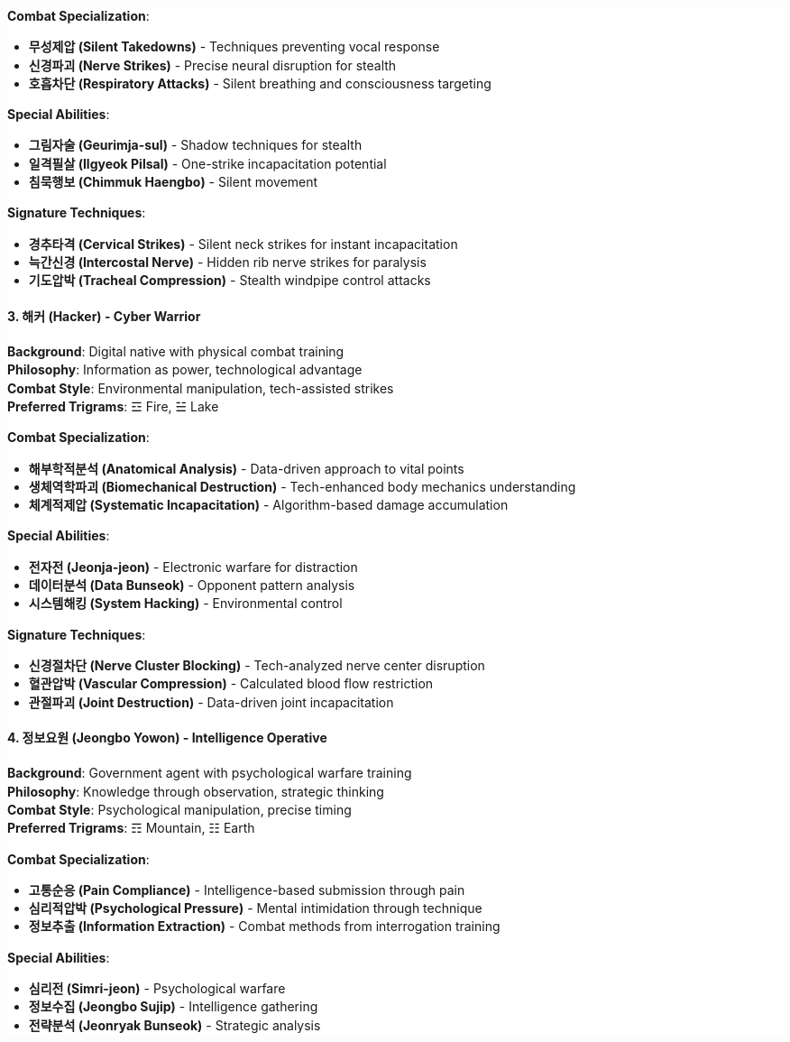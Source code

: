 **Combat Specialization**:

- **무성제압 (Silent Takedowns)** - Techniques preventing vocal response
- **신경파괴 (Nerve Strikes)** - Precise neural disruption for stealth
- **호흡차단 (Respiratory Attacks)** - Silent breathing and consciousness targeting

**Special Abilities**:

- **그림자술 (Geurimja-sul)** - Shadow techniques for stealth
- **일격필살 (Ilgyeok Pilsal)** - One-strike incapacitation potential
- **침묵행보 (Chimmuk Haengbo)** - Silent movement

**Signature Techniques**:

- **경추타격 (Cervical Strikes)** - Silent neck strikes for instant incapacitation
- **늑간신경 (Intercostal Nerve)** - Hidden rib nerve strikes for paralysis
- **기도압박 (Tracheal Compression)** - Stealth windpipe control attacks

#### 3. 해커 (Hacker) - Cyber Warrior

**Background**: Digital native with physical combat training  
**Philosophy**: Information as power, technological advantage  
**Combat Style**: Environmental manipulation, tech-assisted strikes  
**Preferred Trigrams**: ☲ Fire, ☱ Lake

**Combat Specialization**:

- **해부학적분석 (Anatomical Analysis)** - Data-driven approach to vital points
- **생체역학파괴 (Biomechanical Destruction)** - Tech-enhanced body mechanics understanding
- **체계적제압 (Systematic Incapacitation)** - Algorithm-based damage accumulation

**Special Abilities**:

- **전자전 (Jeonja-jeon)** - Electronic warfare for distraction
- **데이터분석 (Data Bunseok)** - Opponent pattern analysis
- **시스템해킹 (System Hacking)** - Environmental control

**Signature Techniques**:

- **신경절차단 (Nerve Cluster Blocking)** - Tech-analyzed nerve center disruption
- **혈관압박 (Vascular Compression)** - Calculated blood flow restriction
- **관절파괴 (Joint Destruction)** - Data-driven joint incapacitation

#### 4. 정보요원 (Jeongbo Yowon) - Intelligence Operative

**Background**: Government agent with psychological warfare training  
**Philosophy**: Knowledge through observation, strategic thinking  
**Combat Style**: Psychological manipulation, precise timing  
**Preferred Trigrams**: ☶ Mountain, ☷ Earth

**Combat Specialization**:

- **고통순응 (Pain Compliance)** - Intelligence-based submission through pain
- **심리적압박 (Psychological Pressure)** - Mental intimidation through technique
- **정보추출 (Information Extraction)** - Combat methods from interrogation training

**Special Abilities**:

- **심리전 (Simri-jeon)** - Psychological warfare
- **정보수집 (Jeongbo Sujip)** - Intelligence gathering
- **전략분석 (Jeonryak Bunseok)** - Strategic analysis
